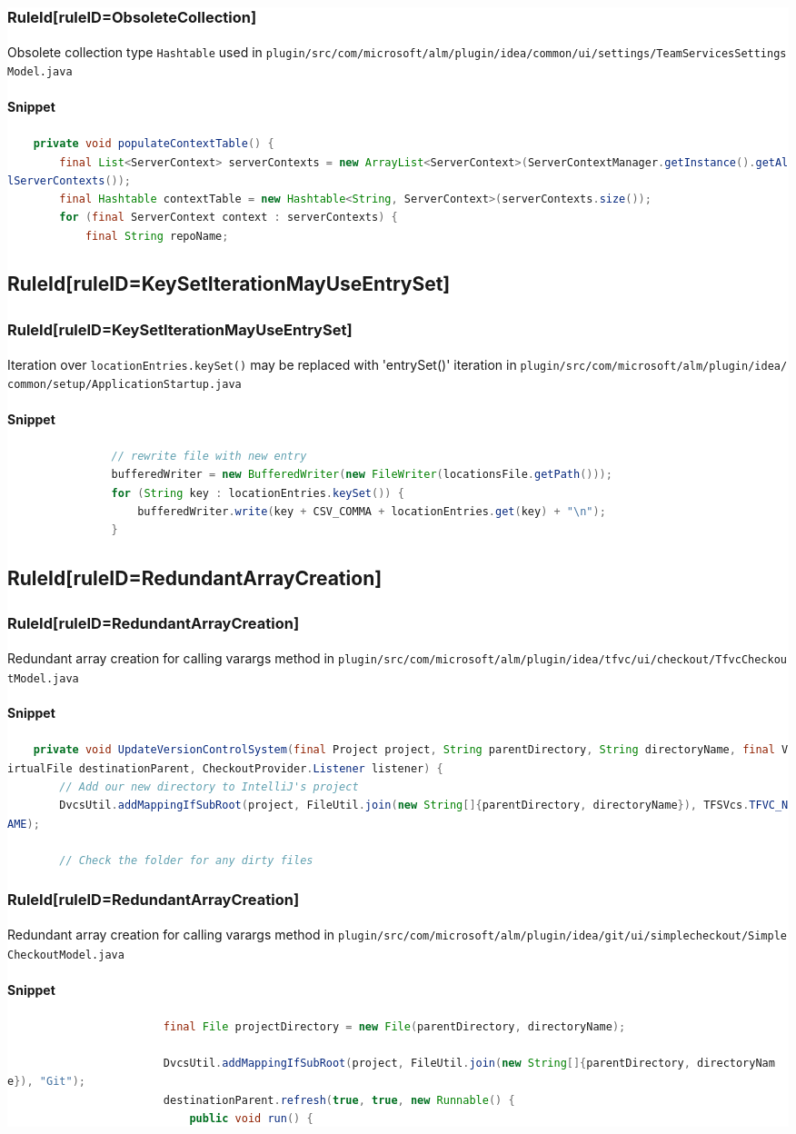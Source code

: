 ### RuleId[ruleID=ObsoleteCollection]
Obsolete collection type `Hashtable` used
in `plugin/src/com/microsoft/alm/plugin/idea/common/ui/settings/TeamServicesSettingsModel.java`
#### Snippet
```java
    private void populateContextTable() {
        final List<ServerContext> serverContexts = new ArrayList<ServerContext>(ServerContextManager.getInstance().getAllServerContexts());
        final Hashtable contextTable = new Hashtable<String, ServerContext>(serverContexts.size());
        for (final ServerContext context : serverContexts) {
            final String repoName;
```

## RuleId[ruleID=KeySetIterationMayUseEntrySet]
### RuleId[ruleID=KeySetIterationMayUseEntrySet]
Iteration over `locationEntries.keySet()` may be replaced with 'entrySet()' iteration
in `plugin/src/com/microsoft/alm/plugin/idea/common/setup/ApplicationStartup.java`
#### Snippet
```java
                // rewrite file with new entry
                bufferedWriter = new BufferedWriter(new FileWriter(locationsFile.getPath()));
                for (String key : locationEntries.keySet()) {
                    bufferedWriter.write(key + CSV_COMMA + locationEntries.get(key) + "\n");
                }
```

## RuleId[ruleID=RedundantArrayCreation]
### RuleId[ruleID=RedundantArrayCreation]
Redundant array creation for calling varargs method
in `plugin/src/com/microsoft/alm/plugin/idea/tfvc/ui/checkout/TfvcCheckoutModel.java`
#### Snippet
```java
    private void UpdateVersionControlSystem(final Project project, String parentDirectory, String directoryName, final VirtualFile destinationParent, CheckoutProvider.Listener listener) {
        // Add our new directory to IntelliJ's project
        DvcsUtil.addMappingIfSubRoot(project, FileUtil.join(new String[]{parentDirectory, directoryName}), TFSVcs.TFVC_NAME);

        // Check the folder for any dirty files
```

### RuleId[ruleID=RedundantArrayCreation]
Redundant array creation for calling varargs method
in `plugin/src/com/microsoft/alm/plugin/idea/git/ui/simplecheckout/SimpleCheckoutModel.java`
#### Snippet
```java
                        final File projectDirectory = new File(parentDirectory, directoryName);

                        DvcsUtil.addMappingIfSubRoot(project, FileUtil.join(new String[]{parentDirectory, directoryName}), "Git");
                        destinationParent.refresh(true, true, new Runnable() {
                            public void run() {
```
